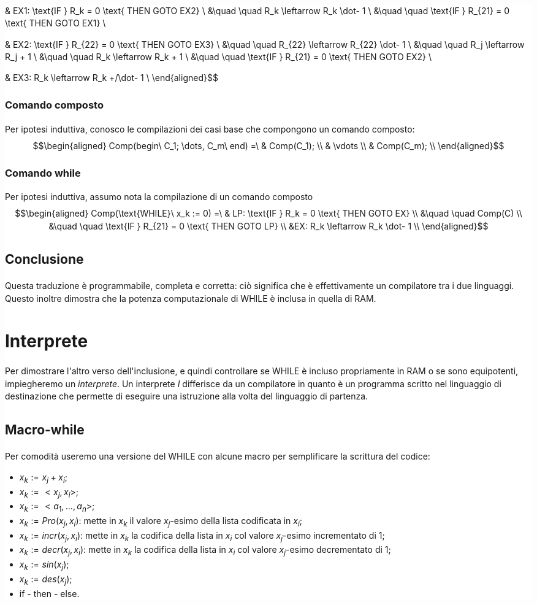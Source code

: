 & EX1: \text{IF } R_k = 0 \text{ THEN GOTO EX2} \\
&\quad \quad R_k \leftarrow R_k \dot- 1 \\
&\quad \quad \text{IF } R_{21} = 0 \text{ THEN GOTO EX1} \\

& EX2: \text{IF } R_{22} = 0 \text{ THEN GOTO EX3} \\
&\quad \quad R_{22} \leftarrow R_{22} \dot- 1 \\
&\quad \quad R_j \leftarrow R_j + 1 \\
&\quad \quad R_k \leftarrow R_k + 1 \\
&\quad \quad \text{IF } R_{21} = 0 \text{ THEN GOTO EX2} \\

& EX3: R_k \leftarrow R_k +/\dot- 1 \\
\end{aligned}$$

### Comando composto
Per ipotesi induttiva, conosco le compilazioni dei casi base che compongono un comando composto:  
$$\begin{aligned}
Comp(begin\ C_1; \dots, C_m\ end) =\ & Comp(C_1); \\
& \vdots \\
& Comp(C_m); \\
\end{aligned}$$

### Comando while
Per ipotesi induttiva, assumo nota la compilazione di un comando composto
$$\begin{aligned}
Comp(\text{WHILE}\ x_k := 0) =\ & LP: \text{IF } R_k = 0 \text{ THEN GOTO EX} \\
&\quad \quad Comp(C) \\
&\quad \quad \text{IF } R_{21} = 0 \text{ THEN GOTO LP} \\
&EX: R_k \leftarrow R_k \dot- 1 \\
\end{aligned}$$

## Conclusione
Questa traduzione è programmabile, completa e corretta: ciò significa che è effettivamente un compilatore tra i due linguaggi.  
Questo inoltre dimostra che la potenza computazionale di WHILE è inclusa in quella di RAM.  

# Interprete
Per dimostrare l'altro verso dell'inclusione, e quindi controllare se WHILE è incluso propriamente in RAM o se sono equipotenti, impiegheremo un _interprete_. Un interprete $I$ differisce da un compilatore in quanto è un programma scritto nel linguaggio di destinazione che permette di eseguire una istruzione alla volta del linguaggio di partenza.  
## Macro-while
Per comodità useremo una versione del WHILE con alcune macro per semplificare la scrittura del codice:  
- $x_k := x_j + x_i$;
- $x_k := <x_j, x_i>$;
- $x_k := <a_1, \dots, a_n>$;
- $x_k := Pro(x_j, x_i)$: mette in $x_k$ il valore $x_j$-esimo della lista codificata in $x_i$;
- $x_k := incr(x_j, x_i)$: mette in $x_k$ la codifica della lista in $x_i$ col valore $x_j$-esimo incrementato di 1;
- $x_k := decr(x_j, x_i)$: mette in $x_k$ la codifica della lista in $x_i$ col valore $x_j$-esimo decrementato di 1;
- $x_k := sin(x_j)$;
- $x_k := des(x_j)$;
- if - then - else.  
